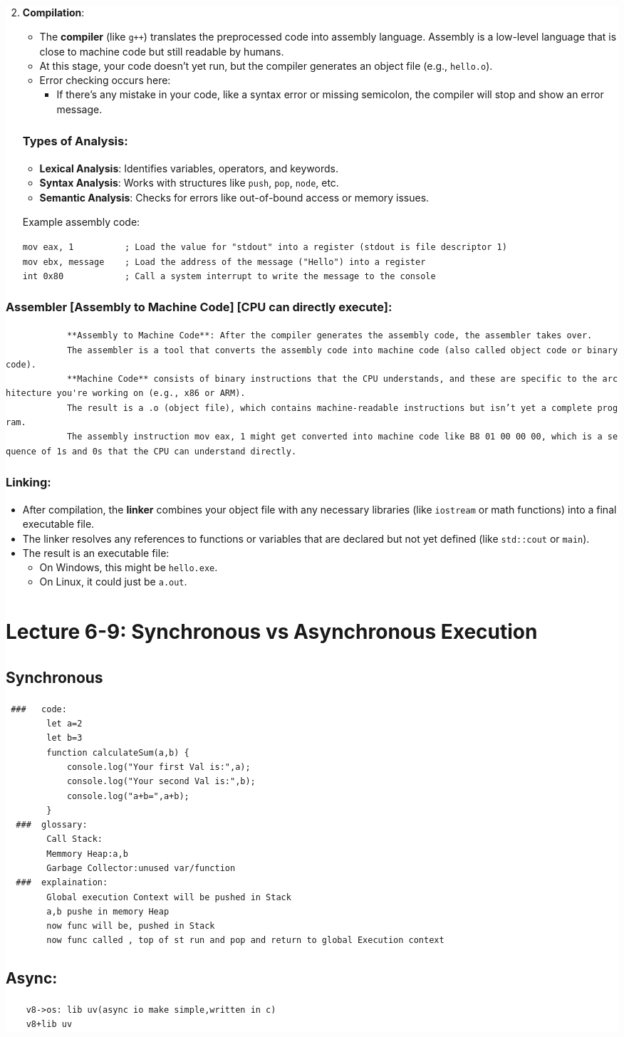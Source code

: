 2. **Compilation**: 
   - The **compiler** (like `g++`) translates the preprocessed code into assembly language. Assembly is a low-level language that is close to machine code but still readable by humans.
   - At this stage, your code doesn’t yet run, but the compiler generates an object file (e.g., `hello.o`).
   - Error checking occurs here:
     - If there’s any mistake in your code, like a syntax error or missing semicolon, the compiler will stop and show an error message.

   ### Types of Analysis:
   - **Lexical Analysis**: Identifies variables, operators, and keywords.
   - **Syntax Analysis**: Works with structures like `push`, `pop`, `node`, etc.
   - **Semantic Analysis**: Checks for errors like out-of-bound access or memory issues.

   Example assembly code:
   ```assembly
   mov eax, 1          ; Load the value for "stdout" into a register (stdout is file descriptor 1)
   mov ebx, message    ; Load the address of the message ("Hello") into a register
   int 0x80            ; Call a system interrupt to write the message to the console

### Assembler [Assembly to Machine Code] [CPU can directly execute]:
                **Assembly to Machine Code**: After the compiler generates the assembly code, the assembler takes over.
                The assembler is a tool that converts the assembly code into machine code (also called object code or binary code).
                **Machine Code** consists of binary instructions that the CPU understands, and these are specific to the architecture you're working on (e.g., x86 or ARM).
                The result is a .o (object file), which contains machine-readable instructions but isn’t yet a complete program.
                The assembly instruction mov eax, 1 might get converted into machine code like B8 01 00 00 00, which is a sequence of 1s and 0s that the CPU can understand directly.
### Linking:
- After compilation, the **linker** combines your object file with any necessary libraries (like `iostream` or math functions) into a final executable file.
- The linker resolves any references to functions or variables that are declared but not yet defined (like `std::cout` or `main`).
- The result is an executable file:
  - On Windows, this might be `hello.exe`.
  - On Linux, it could just be `a.out`.

# Lecture 6-9: Synchronous vs Asynchronous Execution
   ## Synchronous
     ###   code:
            let a=2
            let b=3
            function calculateSum(a,b) {
                console.log("Your first Val is:",a);
                console.log("Your second Val is:",b);
                console.log("a+b=",a+b);
            }
      ###  glossary:
            Call Stack:
            Memmory Heap:a,b
            Garbage Collector:unused var/function
      ###  explaination:
            Global execution Context will be pushed in Stack
            a,b pushe in memory Heap
            now func will be, pushed in Stack
            now func called , top of st run and pop and return to global Execution context
  ##  Async:
        v8->os: lib uv(async io make simple,written in c)
        v8+lib uv
   ```